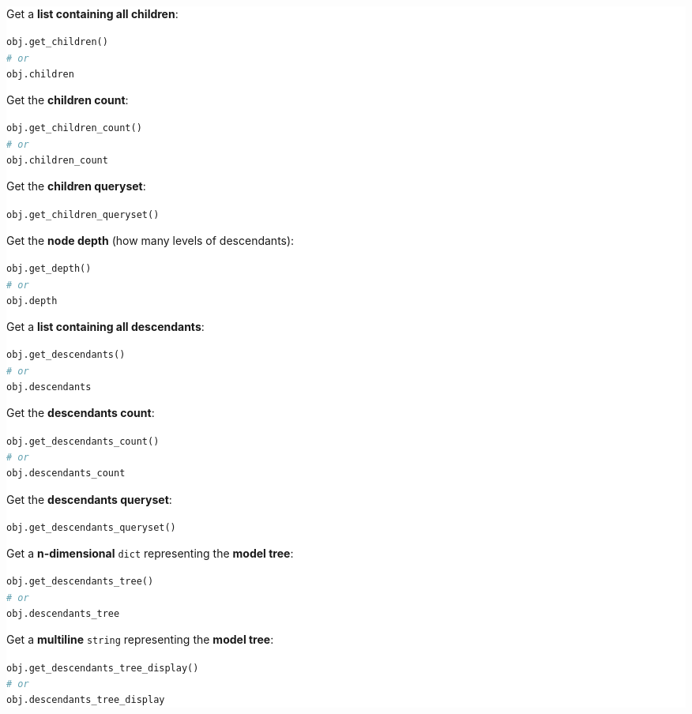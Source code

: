 Get a **list containing all children**:
```python
obj.get_children()
# or
obj.children
```

Get the **children count**:
```python
obj.get_children_count()
# or
obj.children_count
```

Get the **children queryset**:
```python
obj.get_children_queryset()
```

Get the **node depth** (how many levels of descendants):
```python
obj.get_depth()
# or
obj.depth
```

Get a **list containing all descendants**:
```python
obj.get_descendants()
# or
obj.descendants
```

Get the **descendants count**:
```python
obj.get_descendants_count()
# or
obj.descendants_count
```

Get the **descendants queryset**:
```python
obj.get_descendants_queryset()
```

Get a **n-dimensional** `dict` representing the **model tree**:
```python
obj.get_descendants_tree()
# or
obj.descendants_tree
```

Get a **multiline** `string` representing the **model tree**:
```python
obj.get_descendants_tree_display()
# or
obj.descendants_tree_display
```
